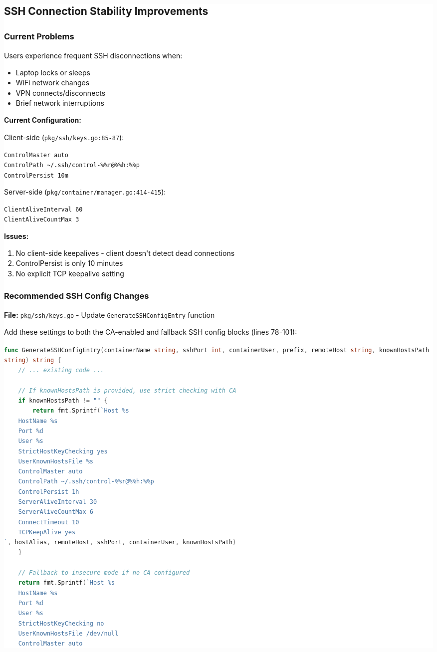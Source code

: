 ## SSH Connection Stability Improvements

### Current Problems

Users experience frequent SSH disconnections when:
- Laptop locks or sleeps
- WiFi network changes
- VPN connects/disconnects
- Brief network interruptions

**Current Configuration:**

Client-side (`pkg/ssh/keys.go:85-87`):
```
ControlMaster auto
ControlPath ~/.ssh/control-%%r@%%h:%%p
ControlPersist 10m
```

Server-side (`pkg/container/manager.go:414-415`):
```
ClientAliveInterval 60
ClientAliveCountMax 3
```

**Issues:**
1. No client-side keepalives - client doesn't detect dead connections
2. ControlPersist is only 10 minutes
3. No explicit TCP keepalive setting

### Recommended SSH Config Changes

**File:** `pkg/ssh/keys.go` - Update `GenerateSSHConfigEntry` function

Add these settings to both the CA-enabled and fallback SSH config blocks (lines 78-101):

```go
func GenerateSSHConfigEntry(containerName string, sshPort int, containerUser, prefix, remoteHost string, knownHostsPath string) string {
    // ... existing code ...

    // If knownHostsPath is provided, use strict checking with CA
    if knownHostsPath != "" {
        return fmt.Sprintf(`Host %s
    HostName %s
    Port %d
    User %s
    StrictHostKeyChecking yes
    UserKnownHostsFile %s
    ControlMaster auto
    ControlPath ~/.ssh/control-%%r@%%h:%%p
    ControlPersist 1h
    ServerAliveInterval 30
    ServerAliveCountMax 6
    ConnectTimeout 10
    TCPKeepAlive yes
`, hostAlias, remoteHost, sshPort, containerUser, knownHostsPath)
    }

    // Fallback to insecure mode if no CA configured
    return fmt.Sprintf(`Host %s
    HostName %s
    Port %d
    User %s
    StrictHostKeyChecking no
    UserKnownHostsFile /dev/null
    ControlMaster auto
```